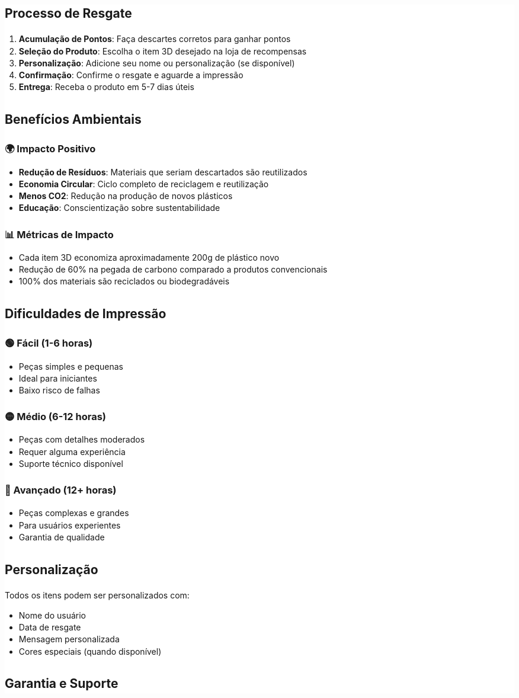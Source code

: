 ## Processo de Resgate

1. **Acumulação de Pontos**: Faça descartes corretos para ganhar pontos
2. **Seleção do Produto**: Escolha o item 3D desejado na loja de recompensas
3. **Personalização**: Adicione seu nome ou personalização (se disponível)
4. **Confirmação**: Confirme o resgate e aguarde a impressão
5. **Entrega**: Receba o produto em 5-7 dias úteis

## Benefícios Ambientais

### 🌍 Impacto Positivo
- **Redução de Resíduos**: Materiais que seriam descartados são reutilizados
- **Economia Circular**: Ciclo completo de reciclagem e reutilização
- **Menos CO2**: Redução na produção de novos plásticos
- **Educação**: Conscientização sobre sustentabilidade

### 📊 Métricas de Impacto
- Cada item 3D economiza aproximadamente 200g de plástico novo
- Redução de 60% na pegada de carbono comparado a produtos convencionais
- 100% dos materiais são reciclados ou biodegradáveis

## Dificuldades de Impressão

### 🟢 Fácil (1-6 horas)
- Peças simples e pequenas
- Ideal para iniciantes
- Baixo risco de falhas

### 🟡 Médio (6-12 horas)
- Peças com detalhes moderados
- Requer alguma experiência
- Suporte técnico disponível

### 🔴 Avançado (12+ horas)
- Peças complexas e grandes
- Para usuários experientes
- Garantia de qualidade

## Personalização

Todos os itens podem ser personalizados com:
- Nome do usuário
- Data de resgate
- Mensagem personalizada
- Cores especiais (quando disponível)

## Garantia e Suporte
